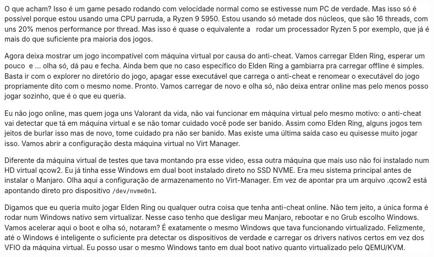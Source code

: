 O que acham? Isso é um game pesado rodando com velocidade normal como se estivesse num PC de verdade. Mas isso só é possível porque estou usando uma CPU parruda, a Ryzen 9 5950. Estou usando só metade dos núcleos, que são 16 threads, com uns 20% menos performance por thread. Mas isso é quase o equivalente a   rodar um processador Ryzen 5 por exemplo, que já é mais do que suficiente pra maioria dos jogos. 

  
  
  
  
  
  

Agora deixa mostrar um jogo incompatível com máquina virtual por causa do anti-cheat. Vamos carregar Elden Ring, esperar um pouco  e ... olha só, dá pau e fecha. Ainda bem que no caso específico do Elden Ring a gambiarra pra carregar offline é simples. Basta ir com o explorer no diretório do jogo, apagar esse executável que carrega o anti-cheat e renomear o executável do jogo propriamente dito com o mesmo nome. Pronto. Vamos carregar de novo e olha só, não deixa entrar online mas pelo menos posso jogar sozinho, que é o que eu queria.

  
  
  
  
  
  
  
  

Eu não jogo online, mas quem joga uns Valorant da vida, não vai funcionar em máquina virtual pelo mesmo motivo: o anti-cheat vai detectar que tá em máquina virtual e se não tomar cuidado você pode ser banido. Assim como Elden Ring, alguns jogos tem jeitos de burlar isso mas de novo, tome cuidado pra não ser banido. Mas existe uma última saída caso eu quisesse muito jogar isso. Vamos abrir a configuração desta máquina virtual no Virt Manager.

  
  
  
  
  
  
  

Diferente da máquina virtual de testes que tava montando pra esse video, essa outra máquina que mais uso não foi instalado num HD virtual qcow2. Eu já tinha esse Windows em dual boot instalado direto no SSD NVME. Era meu sistema principal antes de instalar o Manjaro. Olha aqui a configuração de armazenamento no Virt-Manager. Em vez de apontar pra um arquivo .qcow2 está apontando direto pro dispositivo `/dev/nvme0n1`. 

  
  
  
  
  
  
  

Digamos que eu queria muito jogar Elden Ring ou qualquer outra coisa que tenha anti-cheat online. Não tem jeito, a única forma é rodar num Windows nativo sem virtualizar. Nesse caso tenho que desligar meu Manjaro, rebootar e no Grub escolho Windows. Vamos acelerar aqui o boot e olha só, notaram? É exatamente o mesmo Windows que tava funcionando virtualizado. Felizmente, até o Windows é inteligente o suficiente pra detectar os dispositivos de verdade e carregar os drivers nativos certos em vez dos VFIO da máquina virtual. Eu posso usar o mesmo Windows tanto em dual boot nativo quanto virtualizado pelo QEMU/KVM.

  
  
  
  
  